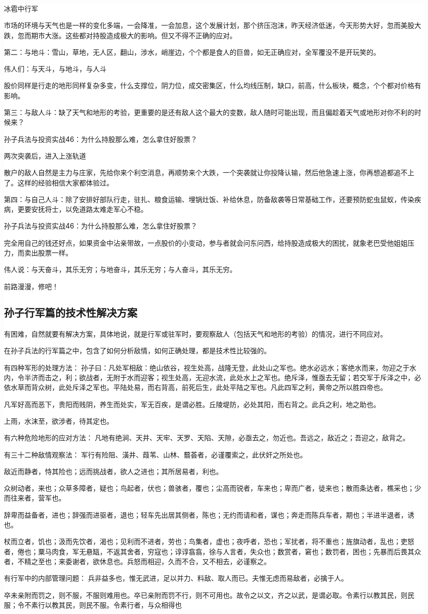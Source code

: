 
冰雹中行军

市场的环境与天气也是一样的变化多端，一会降准，一会加息，这个发展计划，那个挤压泡沫，昨天经济低迷，今天形势大好，忽而美股大跌，忽而期市大涨。这些都对持股造成极大的影响。但又不得不正确的应对。

第二：与地斗：雪山，草地，无人区，翻山，涉水，峭崖边，个个都是食人的巨兽，如无正确应对，全军覆没不是开玩笑的。


伟人们：与天斗，与地斗，与人斗

股价同样是行走的地形同样复杂多变，什么支撑位，阴力位，成交密集区，什么均线压制，缺口，前高，什么板块，概念，个个都对价格有影响。

第三：与敌人斗：缺了天气和地形的考验，更重要的是还有敌人这个最大的变数，敌人随时可能出现，而且偏趁着天气或地形对你不利的时候来？

孙子兵法与投资实战46：为什么持股那么难，怎么拿住好股票？

两次突袭后，进入上涨轨道

散户的敌人自然是主力与庄家，先给你来个利空消息，再顺势来个大跌，一个突袭就让你投降认输，然后他急速上涨，你再想追都追不上了。这样的经验相信大家都体验过。

第四：与自己人斗：除了安排好部队行走，驻扎、粮食运输、埋锅灶饭、补给休息，防备敌袭等日常基础工作，还要预防蛇虫鼠蚁，传染疾病，更要安抚将士，以免道路太难走军心不稳。

孙子兵法与投资实战46：为什么持股那么难，怎么拿住好股票？

完全用自己的钱还好点，如果资金中沾亲带故，一点股价的小变动，参与者就会问东问西，给持股造成极大的困扰，就象老巴受他姐姐压力，而卖出股票一样。

伟人说：与天奋斗，其乐无穷；与地奋斗，其乐无穷；与人奋斗，其乐无穷。

前路漫漫，修吧！

## 孙子行军篇的技术性解决方案
有困难，自然就要有解决方案，具体地说，就是行军或驻军时，要观察敌人（包括天气和地形的考验）的情况，进行不同应对。

在孙子兵法的行军篇之中，包含了如何分析敌情，如何正确处理，都是技术性比较强的。

有四种军形的处理方法：
孙子曰：凡处军相敌：绝山依谷，视生处高，战隆无登，此处山之军也。绝水必远水；客绝水而来，勿迎之于水内，令半济而击之，利；欲战者，无附于水而迎客；视生处高，无迎水流，此处水上之军也。绝斥泽，惟亟去无留；若交军于斥泽之中，必依水草而背众树，此处斥泽之军也。平陆处易，而右背高，前死后生，此处平陆之军也。凡此四军之利，黄帝之所以胜四帝也。

凡军好高而恶下，贵阳而贱阴，养生而处实，军无百疾，是谓必胜。丘陵堤防，必处其阳，而右背之。此兵之利，地之助也。

上雨，水沫至，欲涉者，待其定也。

有六种危险地形的应对方法：
凡地有绝涧、天井、天牢、天罗、天陷、天隙，必亟去之，勿近也。吾远之，敌近之；吾迎之，敌背之。

有三十二种敌情观察法：
军行有险阻、潢井、葭苇、山林、蘙荟者，必谨覆索之，此伏奸之所处也。

敌近而静者，恃其险也；远而挑战者，欲人之进也；其所居易者，利也。

众树动者，来也；众草多障者，疑也；鸟起者，伏也；兽骇者，覆也；尘高而锐者，车来也；卑而广者，徒来也；散而条达者，樵采也；少而往来者，营军也。

辞卑而益备者，进也；辞强而进驱者，退也；轻车先出居其侧者，陈也；无约而请和者，谋也；奔走而陈兵车者，期也；半进半退者，诱也。

杖而立者，饥也；汲而先饮者，渴也；见利而不进者，劳也；鸟集者，虚也；夜呼者，恐也；军扰者，将不重也；旌旗动者，乱也；吏怒者，倦也；粟马肉食，军无悬缻，不返其舍者，穷寇也；谆谆翕翕，徐与人言者，失众也；数赏者，窘也；数罚者，困也；先暴而后畏其众者，不精之至也；来委谢者，欲休息也。兵怒而相迎，久而不合，又不相去，必谨察之。

有行军中的内部管理问题：
兵非益多也，惟无武进，足以并力、料敌、取人而已。夫惟无虑而易敌者，必擒于人。

卒未亲附而罚之，则不服，不服则难用也。卒已亲附而罚不行，则不可用也。故令之以文，齐之以武，是谓必取。令素行以教其民，则民服；令不素行以教其民，则民不服。令素行者，与众相得也
